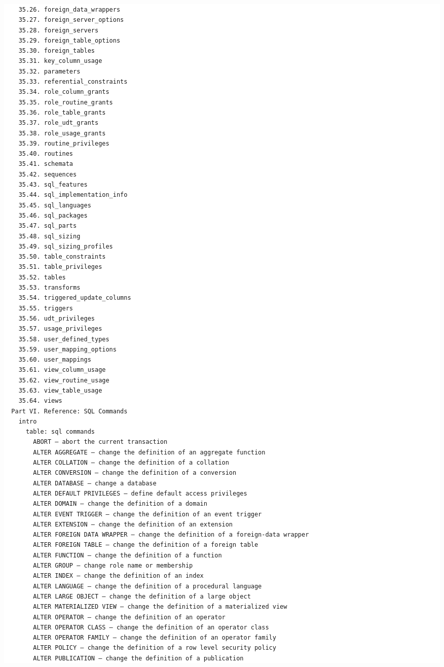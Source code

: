         35.26. foreign_data_wrappers
        35.27. foreign_server_options
        35.28. foreign_servers
        35.29. foreign_table_options
        35.30. foreign_tables
        35.31. key_column_usage
        35.32. parameters
        35.33. referential_constraints
        35.34. role_column_grants
        35.35. role_routine_grants
        35.36. role_table_grants
        35.37. role_udt_grants
        35.38. role_usage_grants
        35.39. routine_privileges
        35.40. routines
        35.41. schemata
        35.42. sequences
        35.43. sql_features
        35.44. sql_implementation_info
        35.45. sql_languages
        35.46. sql_packages
        35.47. sql_parts
        35.48. sql_sizing
        35.49. sql_sizing_profiles
        35.50. table_constraints
        35.51. table_privileges
        35.52. tables
        35.53. transforms
        35.54. triggered_update_columns
        35.55. triggers
        35.56. udt_privileges
        35.57. usage_privileges
        35.58. user_defined_types
        35.59. user_mapping_options
        35.60. user_mappings
        35.61. view_column_usage
        35.62. view_routine_usage
        35.63. view_table_usage
        35.64. views
      Part VI. Reference: SQL Commands
        intro
          table: sql commands
            ABORT — abort the current transaction
            ALTER AGGREGATE — change the definition of an aggregate function
            ALTER COLLATION — change the definition of a collation
            ALTER CONVERSION — change the definition of a conversion
            ALTER DATABASE — change a database
            ALTER DEFAULT PRIVILEGES — define default access privileges
            ALTER DOMAIN — change the definition of a domain
            ALTER EVENT TRIGGER — change the definition of an event trigger
            ALTER EXTENSION — change the definition of an extension
            ALTER FOREIGN DATA WRAPPER — change the definition of a foreign-data wrapper
            ALTER FOREIGN TABLE — change the definition of a foreign table
            ALTER FUNCTION — change the definition of a function
            ALTER GROUP — change role name or membership
            ALTER INDEX — change the definition of an index
            ALTER LANGUAGE — change the definition of a procedural language
            ALTER LARGE OBJECT — change the definition of a large object
            ALTER MATERIALIZED VIEW — change the definition of a materialized view
            ALTER OPERATOR — change the definition of an operator
            ALTER OPERATOR CLASS — change the definition of an operator class
            ALTER OPERATOR FAMILY — change the definition of an operator family
            ALTER POLICY — change the definition of a row level security policy
            ALTER PUBLICATION — change the definition of a publication